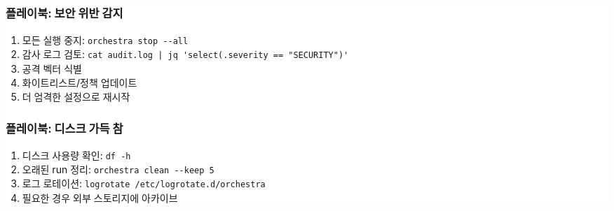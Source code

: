 ### 플레이북: 보안 위반 감지

1. 모든 실행 중지: `orchestra stop --all`
2. 감사 로그 검토: `cat audit.log | jq 'select(.severity == "SECURITY")'`
3. 공격 벡터 식별
4. 화이트리스트/정책 업데이트
5. 더 엄격한 설정으로 재시작

### 플레이북: 디스크 가득 참

1. 디스크 사용량 확인: `df -h`
2. 오래된 run 정리: `orchestra clean --keep 5`
3. 로그 로테이션: `logrotate /etc/logrotate.d/orchestra`
4. 필요한 경우 외부 스토리지에 아카이브

